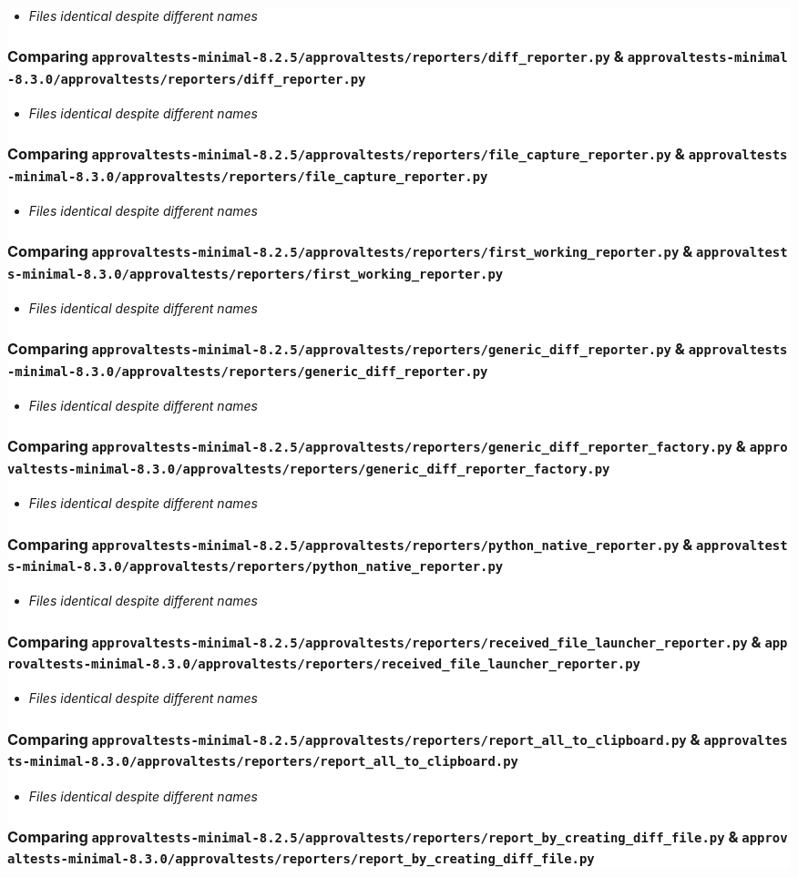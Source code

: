  * *Files identical despite different names*

### Comparing `approvaltests-minimal-8.2.5/approvaltests/reporters/diff_reporter.py` & `approvaltests-minimal-8.3.0/approvaltests/reporters/diff_reporter.py`

 * *Files identical despite different names*

### Comparing `approvaltests-minimal-8.2.5/approvaltests/reporters/file_capture_reporter.py` & `approvaltests-minimal-8.3.0/approvaltests/reporters/file_capture_reporter.py`

 * *Files identical despite different names*

### Comparing `approvaltests-minimal-8.2.5/approvaltests/reporters/first_working_reporter.py` & `approvaltests-minimal-8.3.0/approvaltests/reporters/first_working_reporter.py`

 * *Files identical despite different names*

### Comparing `approvaltests-minimal-8.2.5/approvaltests/reporters/generic_diff_reporter.py` & `approvaltests-minimal-8.3.0/approvaltests/reporters/generic_diff_reporter.py`

 * *Files identical despite different names*

### Comparing `approvaltests-minimal-8.2.5/approvaltests/reporters/generic_diff_reporter_factory.py` & `approvaltests-minimal-8.3.0/approvaltests/reporters/generic_diff_reporter_factory.py`

 * *Files identical despite different names*

### Comparing `approvaltests-minimal-8.2.5/approvaltests/reporters/python_native_reporter.py` & `approvaltests-minimal-8.3.0/approvaltests/reporters/python_native_reporter.py`

 * *Files identical despite different names*

### Comparing `approvaltests-minimal-8.2.5/approvaltests/reporters/received_file_launcher_reporter.py` & `approvaltests-minimal-8.3.0/approvaltests/reporters/received_file_launcher_reporter.py`

 * *Files identical despite different names*

### Comparing `approvaltests-minimal-8.2.5/approvaltests/reporters/report_all_to_clipboard.py` & `approvaltests-minimal-8.3.0/approvaltests/reporters/report_all_to_clipboard.py`

 * *Files identical despite different names*

### Comparing `approvaltests-minimal-8.2.5/approvaltests/reporters/report_by_creating_diff_file.py` & `approvaltests-minimal-8.3.0/approvaltests/reporters/report_by_creating_diff_file.py`
